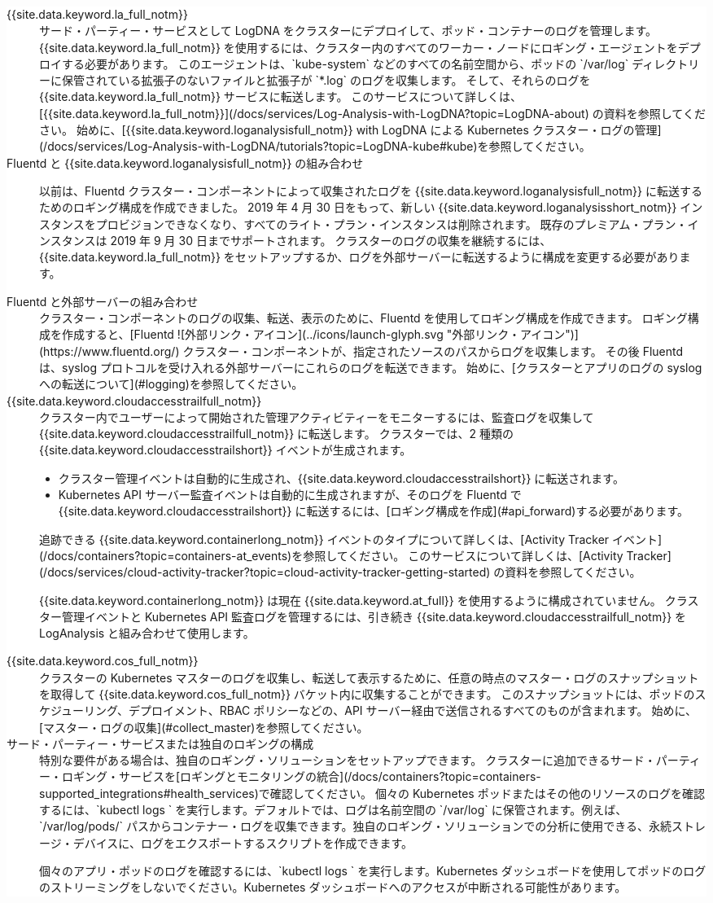 <dl>

<dt>{{site.data.keyword.la_full_notm}}</dt>
<dd>サード・パーティー・サービスとして LogDNA をクラスターにデプロイして、ポッド・コンテナーのログを管理します。 {{site.data.keyword.la_full_notm}} を使用するには、クラスター内のすべてのワーカー・ノードにロギング・エージェントをデプロイする必要があります。 このエージェントは、`kube-system` などのすべての名前空間から、ポッドの `/var/log` ディレクトリーに保管されている拡張子のないファイルと拡張子が `*.log` のログを収集します。 そして、それらのログを {{site.data.keyword.la_full_notm}} サービスに転送します。 このサービスについて詳しくは、[{{site.data.keyword.la_full_notm}}](/docs/services/Log-Analysis-with-LogDNA?topic=LogDNA-about) の資料を参照してください。 始めに、[{{site.data.keyword.loganalysisfull_notm}} with LogDNA による Kubernetes クラスター・ログの管理](/docs/services/Log-Analysis-with-LogDNA/tutorials?topic=LogDNA-kube#kube)を参照してください。
</dd>

<dt>Fluentd と {{site.data.keyword.loganalysisfull_notm}} の組み合わせ</dt>
<dd><p class="deprecated">以前は、Fluentd クラスター・コンポーネントによって収集されたログを {{site.data.keyword.loganalysisfull_notm}} に転送するためのロギング構成を作成できました。 2019 年 4 月 30 日をもって、新しい {{site.data.keyword.loganalysisshort_notm}} インスタンスをプロビジョンできなくなり、すべてのライト・プラン・インスタンスは削除されます。 既存のプレミアム・プラン・インスタンスは 2019 年 9 月 30 日までサポートされます。 クラスターのログの収集を継続するには、{{site.data.keyword.la_full_notm}} をセットアップするか、ログを外部サーバーに転送するように構成を変更する必要があります。</p>
</dd>

<dt>Fluentd と外部サーバーの組み合わせ</dt>
<dd>クラスター・コンポーネントのログの収集、転送、表示のために、Fluentd を使用してロギング構成を作成できます。 ロギング構成を作成すると、[Fluentd ![外部リンク・アイコン](../icons/launch-glyph.svg "外部リンク・アイコン")](https://www.fluentd.org/) クラスター・コンポーネントが、指定されたソースのパスからログを収集します。 その後 Fluentd は、syslog プロトコルを受け入れる外部サーバーにこれらのログを転送できます。 始めに、[クラスターとアプリのログの syslog への転送について](#logging)を参照してください。
</dd>

<dt>{{site.data.keyword.cloudaccesstrailfull_notm}}</dt>
<dd>クラスター内でユーザーによって開始された管理アクティビティーをモニターするには、監査ログを収集して {{site.data.keyword.cloudaccesstrailfull_notm}} に転送します。 クラスターでは、2 種類の {{site.data.keyword.cloudaccesstrailshort}} イベントが生成されます。
<ul><li>クラスター管理イベントは自動的に生成され、{{site.data.keyword.cloudaccesstrailshort}} に転送されます。</li>
<li>Kubernetes API サーバー監査イベントは自動的に生成されますが、そのログを Fluentd で {{site.data.keyword.cloudaccesstrailshort}} に転送するには、[ロギング構成を作成](#api_forward)する必要があります。</li></ul>
追跡できる {{site.data.keyword.containerlong_notm}} イベントのタイプについて詳しくは、[Activity Tracker イベント](/docs/containers?topic=containers-at_events)を参照してください。 このサービスについて詳しくは、[Activity Tracker](/docs/services/cloud-activity-tracker?topic=cloud-activity-tracker-getting-started) の資料を参照してください。
<p class="note">{{site.data.keyword.containerlong_notm}} は現在 {{site.data.keyword.at_full}} を使用するように構成されていません。 クラスター管理イベントと Kubernetes API 監査ログを管理するには、引き続き {{site.data.keyword.cloudaccesstrailfull_notm}} を LogAnalysis と組み合わせて使用します。</p>
</dd>

<dt>{{site.data.keyword.cos_full_notm}}</dt>
<dd>クラスターの Kubernetes マスターのログを収集し、転送して表示するために、任意の時点のマスター・ログのスナップショットを取得して {{site.data.keyword.cos_full_notm}} バケット内に収集することができます。 このスナップショットには、ポッドのスケジューリング、デプロイメント、RBAC ポリシーなどの、API サーバー経由で送信されるすべてのものが含まれます。 始めに、[マスター・ログの収集](#collect_master)を参照してください。</dd>

<dt>サード・パーティー・サービスまたは独自のロギングの構成</dt>
<dd>特別な要件がある場合は、独自のロギング・ソリューションをセットアップできます。 クラスターに追加できるサード・パーティー・ロギング・サービスを[ロギングとモニタリングの統合](/docs/containers?topic=containers-supported_integrations#health_services)で確認してください。 個々の Kubernetes ポッドまたはその他のリソースのログを確認するには、`kubectl logs <resource_name>` を実行します。デフォルトでは、ログは名前空間の `/var/log` に保管されます。例えば、`/var/log/pods/` パスからコンテナー・ログを収集できます。独自のロギング・ソリューションでの分析に使用できる、永続ストレージ・デバイスに、ログをエクスポートするスクリプトを作成できます。<p class="important">個々のアプリ・ポッドのログを確認するには、`kubectl logs <pod name>` を実行します。Kubernetes ダッシュボードを使用してポッドのログのストリーミングをしないでください。Kubernetes ダッシュボードへのアクセスが中断される可能性があります。
</p></dd>
